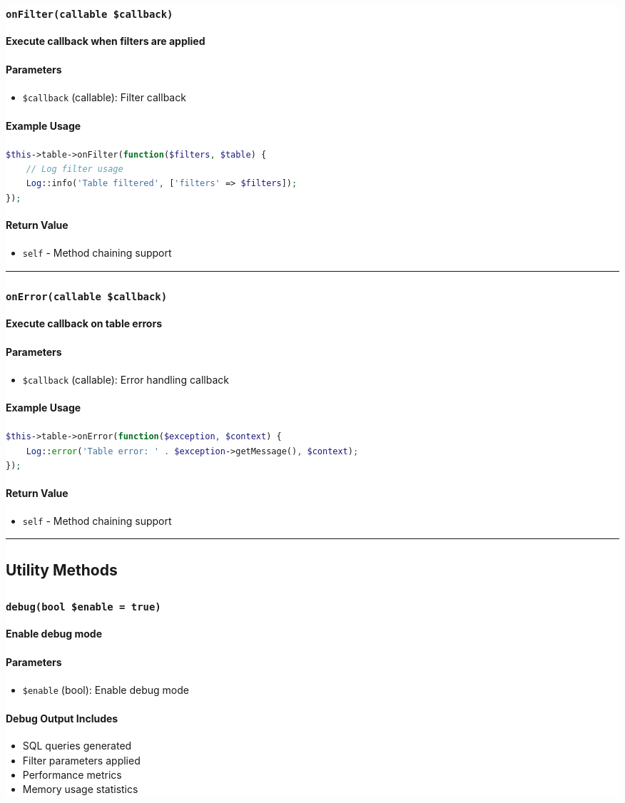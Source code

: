 ### `onFilter(callable $callback)`

**Execute callback when filters are applied**

#### Parameters
- `$callback` (callable): Filter callback

#### Example Usage
```php
$this->table->onFilter(function($filters, $table) {
    // Log filter usage
    Log::info('Table filtered', ['filters' => $filters]);
});
```

#### Return Value
- `self` - Method chaining support

---

### `onError(callable $callback)`

**Execute callback on table errors**

#### Parameters
- `$callback` (callable): Error handling callback

#### Example Usage
```php
$this->table->onError(function($exception, $context) {
    Log::error('Table error: ' . $exception->getMessage(), $context);
});
```

#### Return Value
- `self` - Method chaining support

---

## Utility Methods

### `debug(bool $enable = true)`

**Enable debug mode**

#### Parameters
- `$enable` (bool): Enable debug mode

#### Debug Output Includes
- SQL queries generated
- Filter parameters applied
- Performance metrics
- Memory usage statistics
